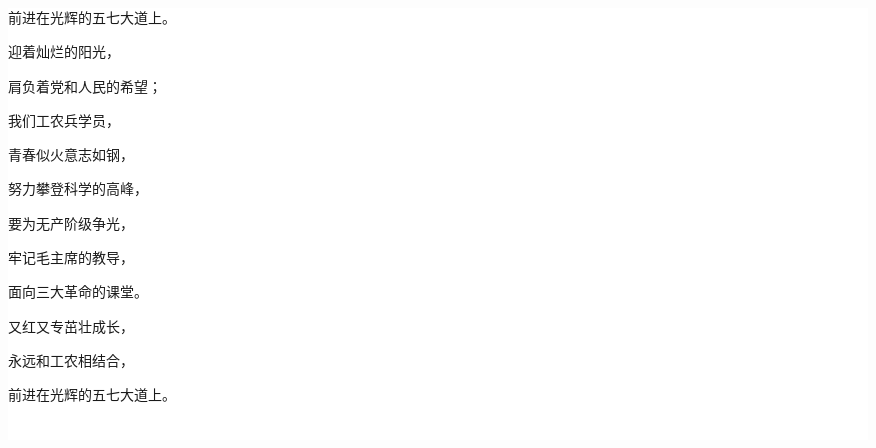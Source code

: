  <p class="p2">
  <span class="s1">
   前进在光辉的五七大道上。
  </span>
 </p>
 <p class="p2">
  <span class="s1">
   迎着灿烂的阳光，
  </span>
 </p>
 <p class="p2">
  <span class="s1">
   肩负着党和人民的希望；
  </span>
 </p>
 <p class="p2">
  <span class="s1">
   我们工农兵学员，
  </span>
 </p>
 <p class="p2">
  <span class="s1">
   青春似火意志如钢，
  </span>
 </p>
 <p class="p2">
  <span class="s1">
   努力攀登科学的高峰，
  </span>
 </p>
 <p class="p2">
  <span class="s1">
   要为无产阶级争光，
  </span>
 </p>
 <p class="p2">
  <span class="s1">
   牢记毛主席的教导，
  </span>
 </p>
 <p class="p2">
  <span class="s1">
   面向三大革命的课堂。
  </span>
 </p>
 <p class="p2">
  <span class="s1">
   又红又专茁壮成长，
  </span>
 </p>
 <p class="p2">
  <span class="s1">
   永远和工农相结合，
  </span>
 </p>
 <p class="p2">
  <span class="s1">
   前进在光辉的五七大道上。
  </span>
 </p>
 <p class="p1">
  <span class="s1">
  </span>
  <br/>